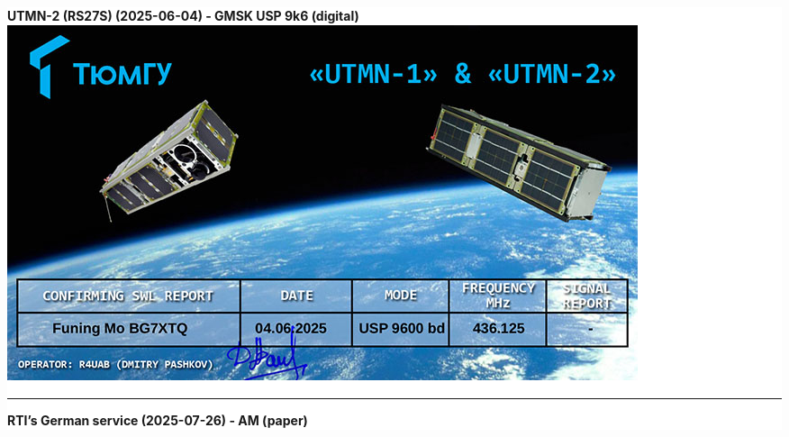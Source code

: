 
<a name="utmn-2-rs27s-2025-06-04"></a>
**UTMN-2 (RS27S) (2025-06-04) - GMSK USP 9k6 (digital)**  
[![2025_06_04_UTMN-2_RS27S.jpg](2025_06_04_UTMN-2_RS27S.jpg)](https://db.satnogs.org/satellite/57203)

---

<a name="rti-s-german-service-2025-07-26"></a>
**RTI’s German service (2025-07-26) - AM (paper)**  